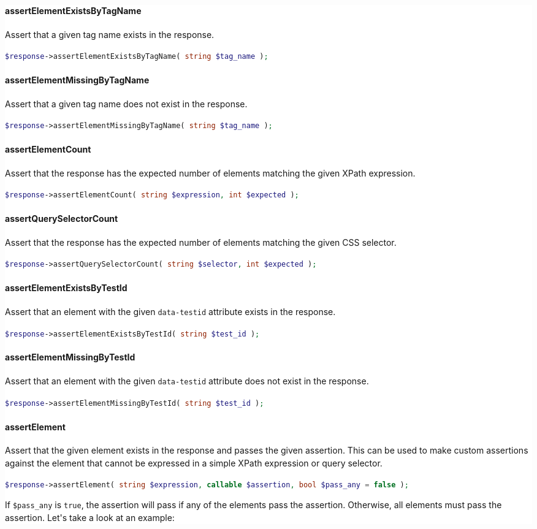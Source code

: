 #### assertElementExistsByTagName

Assert that a given tag name exists in the response.

```php
$response->assertElementExistsByTagName( string $tag_name );
```

#### assertElementMissingByTagName

Assert that a given tag name does not exist in the response.

```php
$response->assertElementMissingByTagName( string $tag_name );
```

#### assertElementCount

Assert that the response has the expected number of elements matching the given
XPath expression.

```php
$response->assertElementCount( string $expression, int $expected );
```

#### assertQuerySelectorCount

Assert that the response has the expected number of elements matching the given
CSS selector.

```php
$response->assertQuerySelectorCount( string $selector, int $expected );
```

#### assertElementExistsByTestId

Assert that an element with the given `data-testid` attribute exists in the response.

```php
$response->assertElementExistsByTestId( string $test_id );
```

#### assertElementMissingByTestId

Assert that an element with the given `data-testid` attribute does not exist in the response.

```php
$response->assertElementMissingByTestId( string $test_id );
```

#### assertElement

Assert that the given element exists in the response and passes the given
assertion. This can be used to make custom assertions against the element that
cannot be expressed in a simple XPath expression or query selector.

```php
$response->assertElement( string $expression, callable $assertion, bool $pass_any = false );
```

If `$pass_any` is `true`, the assertion will pass if any of the elements pass
the assertion. Otherwise, all elements must pass the assertion. Let's take a
look at an example:
